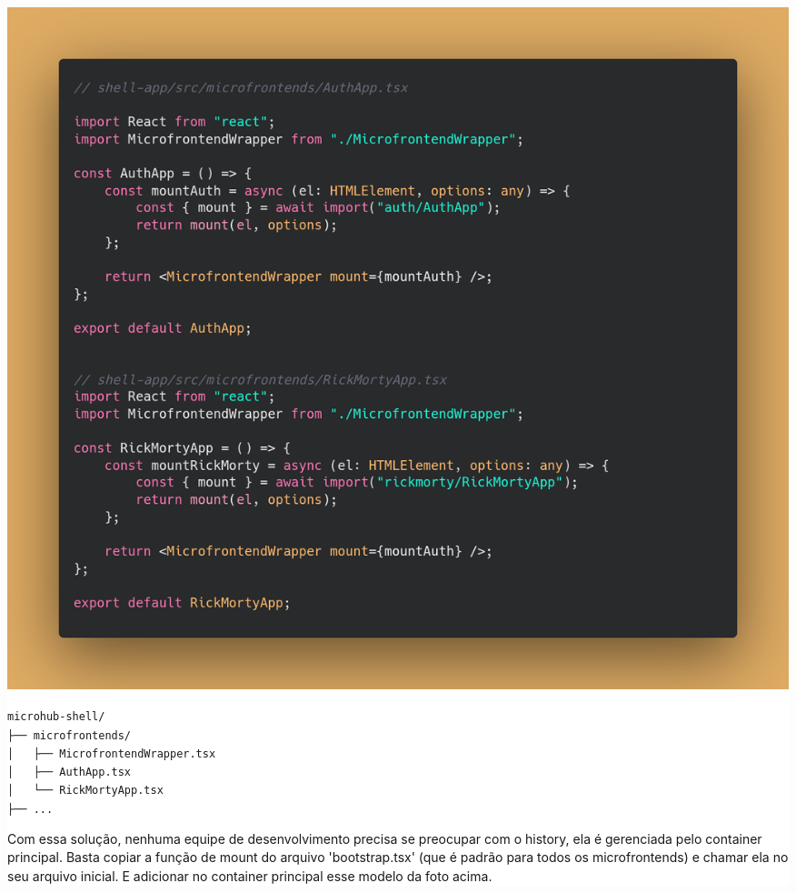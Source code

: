 ![Imagem do history do AuthApp](images/frontend-history-shell-microfronts-app.png)

```bash
microhub-shell/
├── microfrontends/
│   ├── MicrofrontendWrapper.tsx
│   ├── AuthApp.tsx
│   └── RickMortyApp.tsx
├── ...
```

Com essa solução, nenhuma equipe de desenvolvimento precisa se preocupar com o history, ela é gerenciada pelo container principal. Basta copiar a função de mount do arquivo 'bootstrap.tsx' (que é padrão para todos os microfrontends) e chamar ela no seu arquivo inicial. E adicionar no container principal esse modelo da foto acima.
